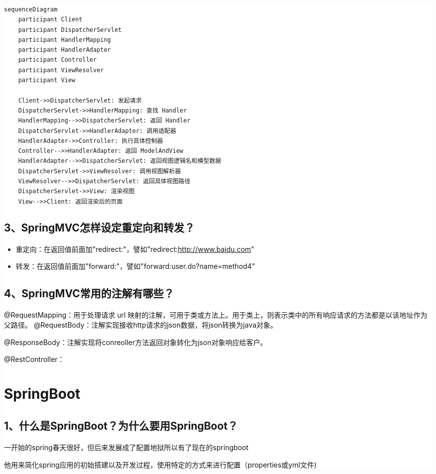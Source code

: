    ```mermaid
   sequenceDiagram
       participant Client
       participant DispatcherServlet
       participant HandlerMapping
       participant HandlerAdapter
       participant Controller
       participant ViewResolver
       participant View
   
       Client->>DispatcherServlet: 发起请求
       DispatcherServlet->>HandlerMapping: 查找 Handler
       HandlerMapping-->>DispatcherServlet: 返回 Handler
       DispatcherServlet->>HandlerAdapter: 调用适配器
       HandlerAdapter->>Controller: 执行具体控制器
       Controller-->>HandlerAdapter: 返回 ModelAndView
       HandlerAdapter-->>DispatcherServlet: 返回视图逻辑名和模型数据
       DispatcherServlet->>ViewResolver: 调用视图解析器
       ViewResolver-->>DispatcherServlet: 返回具体视图路径
       DispatcherServlet->>View: 渲染视图
       View-->>Client: 返回渲染后的页面
   ```

   



## 3、SpringMVC怎样设定重定向和转发？

- 重定向：在返回值前面加"redirect:"，譬如"redirect:http://www.baidu.com"

- 转发：在返回值前面加"forward:"，譬如"forward:user.do?name=method4"





## 4、SpringMVC常用的注解有哪些？

@RequestMapping：用于处理请求 url 映射的注解，可用于类或方法上。用于类上，则表示类中的所有响应请求的方法都是以该地址作为父路径。
@RequestBody：注解实现接收http请求的json数据，将json转换为java对象。

@ResponseBody：注解实现将conreoller方法返回对象转化为json对象响应给客户。

@RestController：



# SpringBoot

## 1、什么是SpringBoot？为什么要用SpringBoot？

一开始的spring春天很好，但后来发展成了配置地狱所以有了现在的springboot

他用来简化spring应用的初始搭建以及开发过程，使用特定的方式来进行配置（properties或yml文件)
